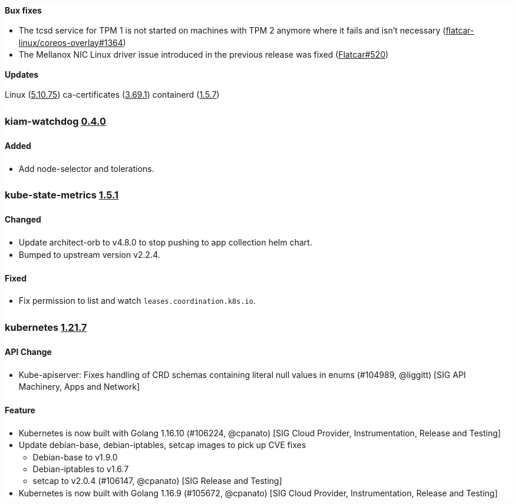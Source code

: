 
**Bux fixes**

* The tcsd service for TPM 1 is not started on machines with TPM 2 anymore where it fails and isn’t necessary ([flatcar-linux/coreos-overlay#1364](https://github.com/flatcar-linux/coreos-overlay/pull/1364))
* The Mellanox NIC Linux driver issue introduced in the previous release was fixed ([Flatcar#520](https://github.com/flatcar-linux/Flatcar/issues/520))



**Updates**

Linux ([5.10.75](https://lwn.net/Articles/873465/))
ca-certificates ([3.69.1](https://firefox-source-docs.mozilla.org/security/nss/releases/nss_3_69_1.html#nss-3-69-1-release-notes))
containerd ([1.5.7](https://github.com/containerd))



### kiam-watchdog [0.4.0](https://github.com/giantswarm/kiam-watchdog/releases/tag/v0.4.0)

#### Added

- Add node-selector and tolerations.



### kube-state-metrics [1.5.1](https://github.com/giantswarm/kube-state-metrics-app/releases/tag/v1.5.1)

#### Changed

- Update architect-orb to v4.8.0 to stop pushing to app collection helm chart.
- Bumped to upstream version v2.2.4.

#### Fixed

- Fix permission to list and watch `leases.coordination.k8s.io`.



### kubernetes [1.21.7](https://github.com/kubernetes/kubernetes/releases/tag/v1.21.7)

#### API Change
- Kube-apiserver: Fixes handling of CRD schemas containing literal null values in enums (#104989, @liggitt) [SIG API Machinery, Apps and Network]

#### Feature
- Kubernetes is now built with Golang 1.16.10 (#106224, @cpanato) [SIG Cloud Provider, Instrumentation, Release and Testing]
- Update debian-base, debian-iptables, setcap images to pick up CVE fixes
  - Debian-base to v1.9.0
  - Debian-iptables to v1.6.7
  - setcap to v2.0.4 (#106147, @cpanato) [SIG Release and Testing]
- Kubernetes is now built with Golang 1.16.9 (#105672, @cpanato) [SIG Cloud Provider, Instrumentation, Release and Testing]
